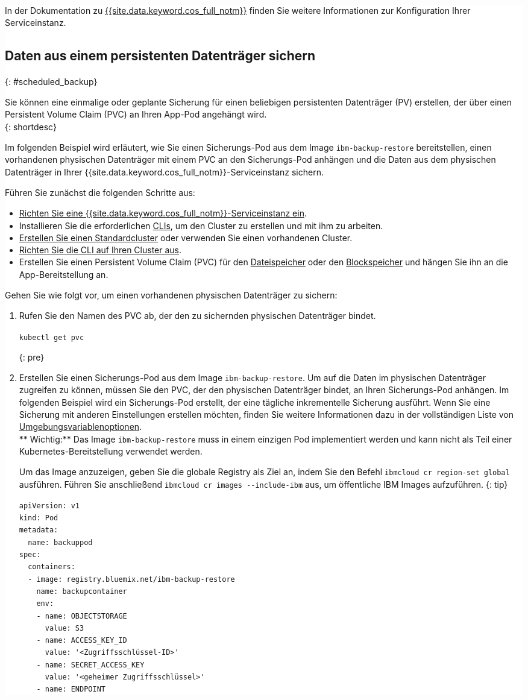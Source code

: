 In der Dokumentation zu [{{site.data.keyword.cos_full_notm}}](/docs/services/cloud-object-storage/about-cos.html#about-ibm-cloud-object-storage) finden Sie weitere Informationen zur Konfiguration Ihrer Serviceinstanz.

## Daten aus einem persistenten Datenträger sichern
{: #scheduled_backup}

Sie können eine einmalige oder geplante Sicherung für einen beliebigen persistenten Datenträger (PV) erstellen, der über einen Persistent Volume Claim (PVC) an Ihren App-Pod angehängt wird.  
{: shortdesc}

Im folgenden Beispiel wird erläutert, wie Sie einen Sicherungs-Pod aus dem Image `ibm-backup-restore` bereitstellen, einen vorhandenen physischen Datenträger mit einem PVC an den Sicherungs-Pod anhängen und die Daten aus dem physischen Datenträger in Ihrer {{site.data.keyword.cos_full_notm}}-Serviceinstanz sichern.  

Führen Sie zunächst die folgenden Schritte aus:

-   [Richten Sie eine {{site.data.keyword.cos_full_notm}}-Serviceinstanz ein](#object_storage). 
-   Installieren Sie die erforderlichen [CLIs](/docs/containers/cs_cli_install.html#cs_cli_install), um den Cluster zu erstellen und mit ihm zu arbeiten.
-   [Erstellen Sie einen Standardcluster](/docs/containers/cs_clusters.html#clusters_cli) oder verwenden Sie einen vorhandenen Cluster.
-   [Richten Sie die CLI auf Ihren Cluster aus](/docs/containers/cs_cli_install.html#cs_cli_configure).
-   Erstellen Sie einen Persistent Volume Claim (PVC) für den [Dateispeicher](/docs/containers/cs_storage_file.html#add_file) oder den [Blockspeicher](/docs/containers/cs_storage_block.html#add_block) und hängen Sie ihn an die App-Bereitstellung an.

Gehen Sie wie folgt vor, um einen vorhandenen physischen Datenträger zu sichern: 

1. Rufen Sie den Namen des PVC ab, der den zu sichernden physischen Datenträger bindet. 
   ```
   kubectl get pvc
   ```
   {: pre}

2. Erstellen Sie einen Sicherungs-Pod aus dem Image `ibm-backup-restore`. Um auf die Daten im physischen Datenträger zugreifen zu können, müssen Sie den PVC, der den physischen Datenträger bindet, an Ihren Sicherungs-Pod anhängen. Im folgenden Beispiel wird ein Sicherungs-Pod erstellt, der eine tägliche inkrementelle Sicherung ausführt. Wenn Sie eine Sicherung mit anderen Einstellungen erstellen möchten, finden Sie weitere Informationen dazu in der vollständigen Liste von [Umgebungsvariablenoptionen](#reference_backup_restore).</br>
   ** Wichtig:** Das Image `ibm-backup-restore` muss in einem einzigen Pod implementiert werden und kann nicht als Teil einer Kubernetes-Bereitstellung verwendet werden.
   
   Um das Image anzuzeigen, geben Sie die globale Registry als Ziel an, indem Sie den Befehl `ibmcloud cr region-set global` ausführen. Führen Sie anschließend `ibmcloud cr images --include-ibm` aus, um öffentliche IBM Images aufzuführen. 
   {: tip}
  
   ```
   apiVersion: v1
   kind: Pod
   metadata:
     name: backuppod
   spec:
     containers:
     - image: registry.bluemix.net/ibm-backup-restore
       name: backupcontainer
       env:
       - name: OBJECTSTORAGE
         value: S3
       - name: ACCESS_KEY_ID
         value: '<Zugriffsschlüssel-ID>'
       - name: SECRET_ACCESS_KEY
         value: '<geheimer Zugriffsschlüssel>'
       - name: ENDPOINT
   ```